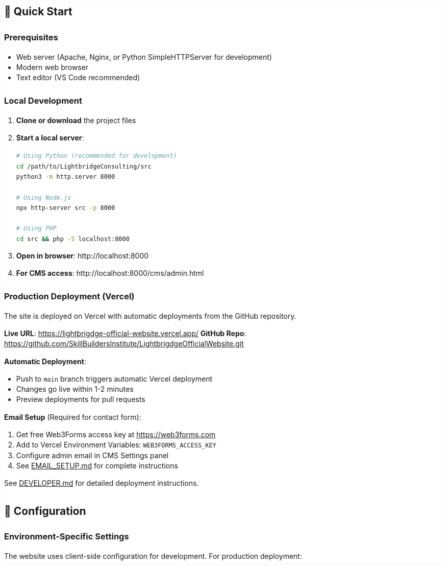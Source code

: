 ## 🚀 Quick Start

### Prerequisites
- Web server (Apache, Nginx, or Python SimpleHTTPServer for development)
- Modern web browser
- Text editor (VS Code recommended)

### Local Development

1. **Clone or download** the project files

2. **Start a local server**:
   ```bash
   # Using Python (recommended for development)
   cd /path/to/LightbridgeConsulting/src
   python3 -m http.server 8000

   # Using Node.js
   npx http-server src -p 8000

   # Using PHP
   cd src && php -S localhost:8000
   ```

3. **Open in browser**: http://localhost:8000

4. **For CMS access**: http://localhost:8000/cms/admin.html

### Production Deployment (Vercel)

The site is deployed on Vercel with automatic deployments from the GitHub repository.

**Live URL**: https://lightbrigdge-official-website.vercel.app/
**GitHub Repo**: https://github.com/SkillBuildersInstitute/LightbrigdgeOfficialWebsite.git

**Automatic Deployment**:
- Push to `main` branch triggers automatic Vercel deployment
- Changes go live within 1-2 minutes
- Preview deployments for pull requests

**Email Setup** (Required for contact form):
1. Get free Web3Forms access key at https://web3forms.com
2. Add to Vercel Environment Variables: `WEB3FORMS_ACCESS_KEY`
3. Configure admin email in CMS Settings panel
4. See [EMAIL_SETUP.md](EMAIL_SETUP.md) for complete instructions

See [DEVELOPER.md](DEVELOPER.md) for detailed deployment instructions.

## 🔧 Configuration

### Environment-Specific Settings

The website uses client-side configuration for development. For production deployment:
